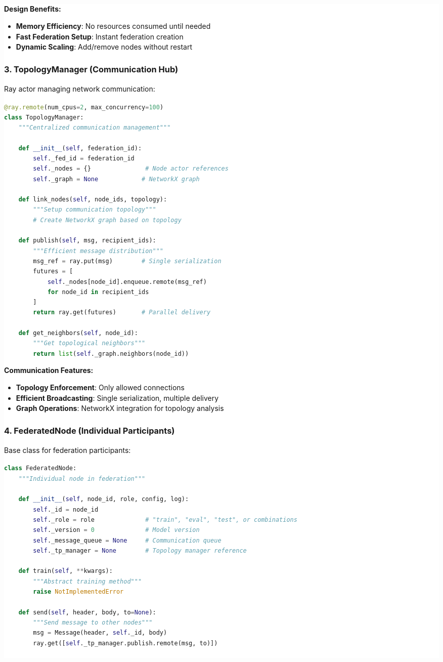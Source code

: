 **Design Benefits:**
- **Memory Efficiency**: No resources consumed until needed
- **Fast Federation Setup**: Instant federation creation
- **Dynamic Scaling**: Add/remove nodes without restart

### 3. **TopologyManager (Communication Hub)**

Ray actor managing network communication:

```python
@ray.remote(num_cpus=2, max_concurrency=100)
class TopologyManager:
    """Centralized communication management"""
    
    def __init__(self, federation_id):
        self._fed_id = federation_id
        self._nodes = {}               # Node actor references
        self._graph = None            # NetworkX graph
        
    def link_nodes(self, node_ids, topology):
        """Setup communication topology"""
        # Create NetworkX graph based on topology
        
    def publish(self, msg, recipient_ids):
        """Efficient message distribution"""
        msg_ref = ray.put(msg)        # Single serialization
        futures = [
            self._nodes[node_id].enqueue.remote(msg_ref)
            for node_id in recipient_ids
        ]
        return ray.get(futures)       # Parallel delivery
        
    def get_neighbors(self, node_id):
        """Get topological neighbors"""
        return list(self._graph.neighbors(node_id))
```

**Communication Features:**
- **Topology Enforcement**: Only allowed connections
- **Efficient Broadcasting**: Single serialization, multiple delivery
- **Graph Operations**: NetworkX integration for topology analysis

### 4. **FederatedNode (Individual Participants)**

Base class for federation participants:

```python
class FederatedNode:
    """Individual node in federation"""
    
    def __init__(self, node_id, role, config, log):
        self._id = node_id
        self._role = role              # "train", "eval", "test", or combinations
        self._version = 0              # Model version
        self._message_queue = None     # Communication queue
        self._tp_manager = None        # Topology manager reference
        
    def train(self, **kwargs):
        """Abstract training method"""
        raise NotImplementedError
        
    def send(self, header, body, to=None):
        """Send message to other nodes"""
        msg = Message(header, self._id, body)
        ray.get([self._tp_manager.publish.remote(msg, to)])
        
```